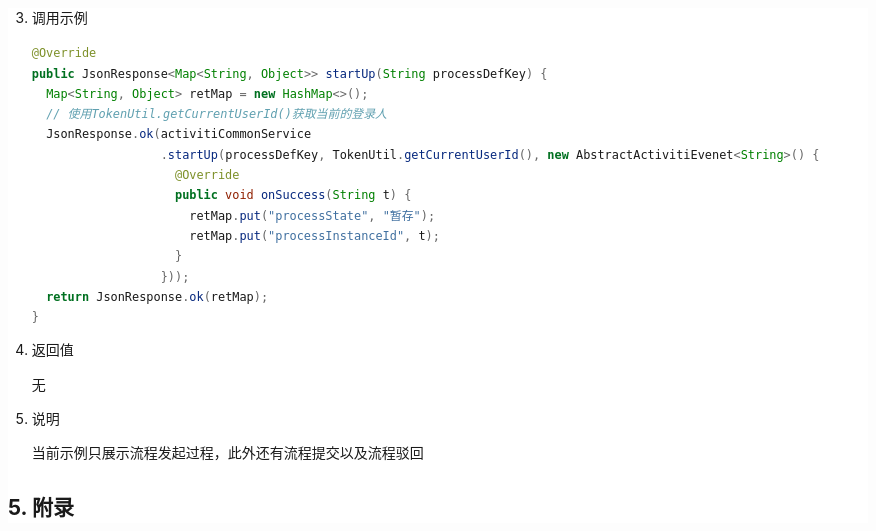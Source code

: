    3. 调用示例

      ````java
      @Override
      public JsonResponse<Map<String, Object>> startUp(String processDefKey) {
        Map<String, Object> retMap = new HashMap<>();
        // 使用TokenUtil.getCurrentUserId()获取当前的登录人
        JsonResponse.ok(activitiCommonService
                        .startUp(processDefKey, TokenUtil.getCurrentUserId(), new AbstractActivitiEvenet<String>() {
                          @Override
                          public void onSuccess(String t) {
                            retMap.put("processState", "暂存");
                            retMap.put("processInstanceId", t);
                          }
                        }));
        return JsonResponse.ok(retMap);
      }
      ````

   4. 返回值

      无

5. 说明

   当前示例只展示流程发起过程，此外还有流程提交以及流程驳回

## 5. 附录

